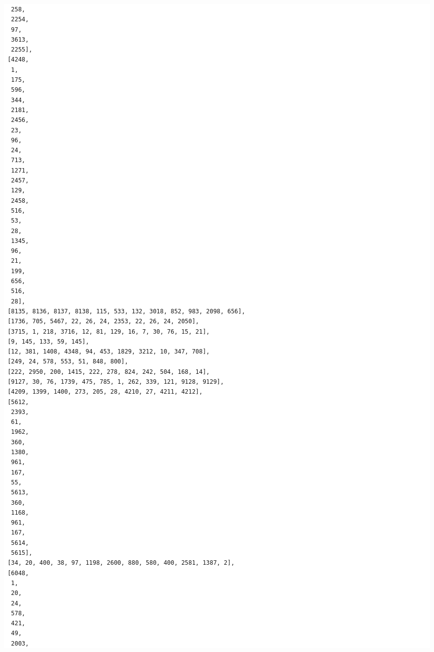       258,
      2254,
      97,
      3613,
      2255],
     [4248,
      1,
      175,
      596,
      344,
      2181,
      2456,
      23,
      96,
      24,
      713,
      1271,
      2457,
      129,
      2458,
      516,
      53,
      28,
      1345,
      96,
      21,
      199,
      656,
      516,
      28],
     [8135, 8136, 8137, 8138, 115, 533, 132, 3018, 852, 983, 2098, 656],
     [1736, 705, 5467, 22, 26, 24, 2353, 22, 26, 24, 2050],
     [3715, 1, 218, 3716, 12, 81, 129, 16, 7, 30, 76, 15, 21],
     [9, 145, 133, 59, 145],
     [12, 381, 1408, 4348, 94, 453, 1829, 3212, 10, 347, 708],
     [249, 24, 578, 553, 51, 848, 800],
     [222, 2950, 200, 1415, 222, 278, 824, 242, 504, 168, 14],
     [9127, 30, 76, 1739, 475, 785, 1, 262, 339, 121, 9128, 9129],
     [4209, 1399, 1400, 273, 205, 28, 4210, 27, 4211, 4212],
     [5612,
      2393,
      61,
      1962,
      360,
      1380,
      961,
      167,
      55,
      5613,
      360,
      1168,
      961,
      167,
      5614,
      5615],
     [34, 20, 400, 38, 97, 1198, 2600, 880, 580, 400, 2581, 1387, 2],
     [6048,
      1,
      20,
      24,
      578,
      421,
      49,
      2003,